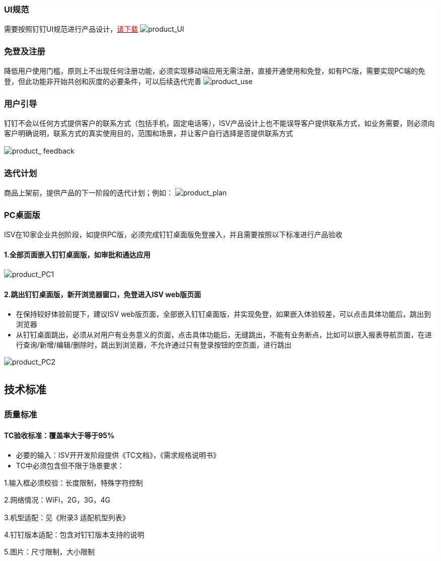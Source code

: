 ### UI规范 
需要按照钉钉UI规范进行产品设计，[<font color=red >请下载</font>](http://download.taobaocdn.com/freedom/30563/compress/p1a5tl8v1d1fk91l9l15cu1vnp54l4.zip)
![product_UI](https://img.alicdn.com/tps/TB18eWkLXXXXXcnXpXXXXXXXXXX-528-223.png)

### 免登及注册 
降低用户使用门槛，原则上不出现任何注册功能，必须实现移动端应用无需注册，直接开通使用和免登，如有PC版，需要实现PC端的免登，但此功能非开始共创和灰度的必要条件，可以后续迭代完善
![product_use](https://img.alicdn.com/tps/TB1ZNx3LXXXXXaIaXXXXXXXXXXX-644-575.png)

### 用户引导 
钉钉不会以任何方式提供客户的联系方式（包括手机，固定电话等），ISV产品设计上也不能误导客户提供联系方式，如业务需要，则必须向客户明确说明，联系方式的真实使用目的，范围和场景，并让客户自行选择是否提供联系方式

![product_ feedback](https://img.alicdn.com/tps/TB17mSwLXXXXXXeXXXXXXXXXXXX-419-505.png)

### 迭代计划 
商品上架前，提供产品的下一阶段的迭代计划；例如：
![product_plan](https://img.alicdn.com/tps/TB17mSwLXXXXXXeXXXXXXXXXXXX-419-505.png)

### PC桌面版
ISV在10家企业共创阶段，如提供PC版，必须完成钉钉桌面版免登接入，并且需要按照以下标准进行产品验收
#### 1.全部页面嵌入钉钉桌面版，如审批和通达应用
![product_PC1](https://img.alicdn.com/tps/TB1WAkELpXXXXXjXFXXXXXXXXXX-865-588.png)
#### 2.跳出钉钉桌面版，新开浏览器窗口，免登进入ISV web版页面
- 在保持较好体验前提下，建议ISV web版页面，全部嵌入钉钉桌面版，并实现免登，如果嵌入体验较差，可以点击具体功能后，跳出到浏览器
- 从钉钉桌面跳出，必须从对用户有业务意义的页面，点击具体功能后，无缝跳出，不能有业务断点，比如可以嵌入报表导航页面，在进行查询/新增/编辑/删除时，跳出到浏览器，不允许通过只有登录按钮的空页面，进行跳出

![product_PC2](https://img.alicdn.com/tps/TB1nJcCLpXXXXamXFXXXXXXXXXX-865-588.png)

## 技术标准

### 质量标准
#### TC验收标准：覆盖率大于等于95%
- 必要的输入：ISV开开发阶段提供《TC文档》，《需求规格说明书》
- TC中必须包含但不限于场景要求：

1.输入框必须校验：长度限制，特殊字符控制

2.网络情况：WiFi，2G，3G，4G

3.机型适配：见《附录3 适配机型列表》

4.钉钉版本适配：包含对钉钉版本支持的说明

5.图片：尺寸限制，大小限制
